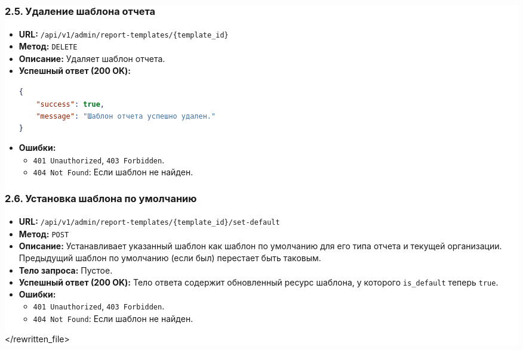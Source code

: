 ### 2.5. Удаление шаблона отчета

-   **URL:** `/api/v1/admin/report-templates/{template_id}`
-   **Метод:** `DELETE`
-   **Описание:** Удаляет шаблон отчета.
-   **Успешный ответ (200 OK):**
    ```json
    {
        "success": true,
        "message": "Шаблон отчета успешно удален."
    }
    ```
-   **Ошибки:**
    -   `401 Unauthorized`, `403 Forbidden`.
    -   `404 Not Found`: Если шаблон не найден.

### 2.6. Установка шаблона по умолчанию

-   **URL:** `/api/v1/admin/report-templates/{template_id}/set-default`
-   **Метод:** `POST`
-   **Описание:** Устанавливает указанный шаблон как шаблон по умолчанию для его типа отчета и текущей организации. Предыдущий шаблон по умолчанию (если был) перестает быть таковым.
-   **Тело запроса:** Пустое.
-   **Успешный ответ (200 OK):** Тело ответа содержит обновленный ресурс шаблона, у которого `is_default` теперь `true`.
-   **Ошибки:**
    -   `401 Unauthorized`, `403 Forbidden`.
    -   `404 Not Found`: Если шаблон не найден.

</rewritten_file> 